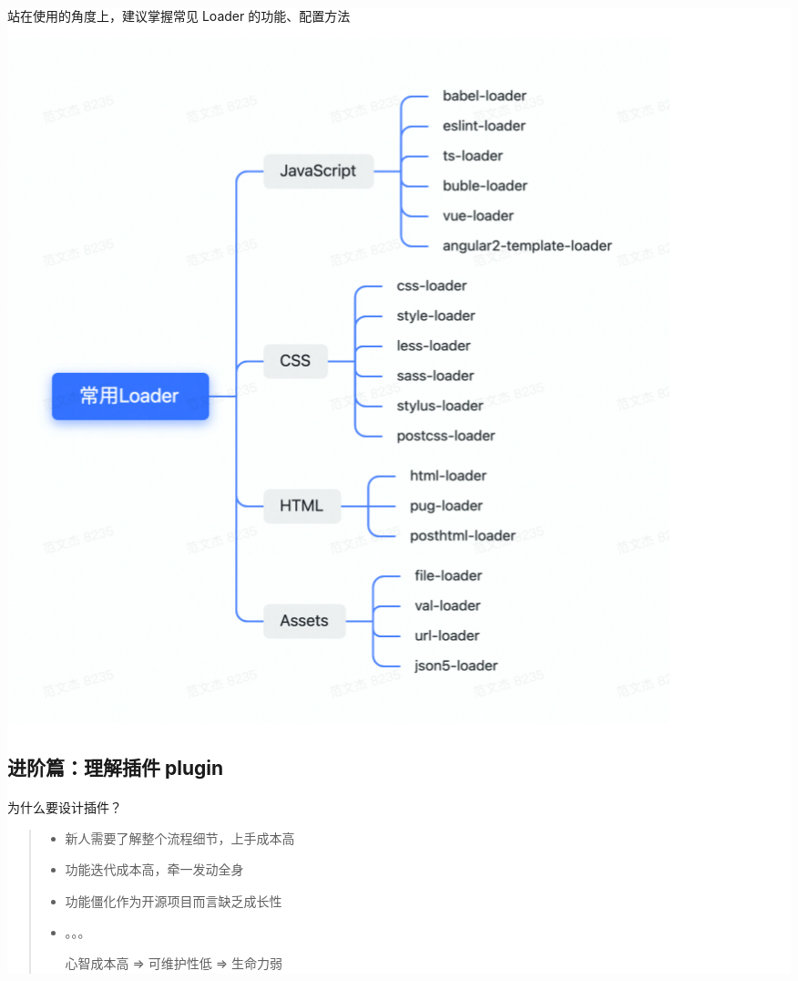 站在使用的角度上，建议掌握常见 Loader 的功能、配置方法

![image-20220129154849417](./imgs/11.png)

## 进阶篇：理解插件 plugin

为什么要设计插件？

> - 新人需要了解整个流程细节，上手成本高
> - 功能迭代成本高，牵一发动全身
> - 功能僵化作为开源项目而言缺乏成长性
> - 。。。
>
>   心智成本高 => 可维护性低 => 生命力弱
